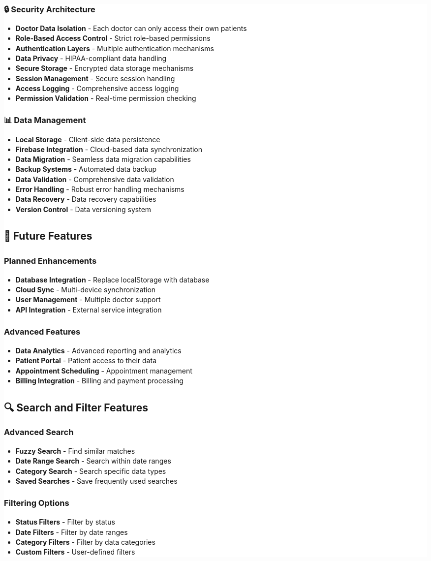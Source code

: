 ### **🔒 Security Architecture**
- **Doctor Data Isolation** - Each doctor can only access their own patients
- **Role-Based Access Control** - Strict role-based permissions
- **Authentication Layers** - Multiple authentication mechanisms
- **Data Privacy** - HIPAA-compliant data handling
- **Secure Storage** - Encrypted data storage mechanisms
- **Session Management** - Secure session handling
- **Access Logging** - Comprehensive access logging
- **Permission Validation** - Real-time permission checking

### **📊 Data Management**
- **Local Storage** - Client-side data persistence
- **Firebase Integration** - Cloud-based data synchronization
- **Data Migration** - Seamless data migration capabilities
- **Backup Systems** - Automated data backup
- **Data Validation** - Comprehensive data validation
- **Error Handling** - Robust error handling mechanisms
- **Data Recovery** - Data recovery capabilities
- **Version Control** - Data versioning system

## 🚀 Future Features

### Planned Enhancements
- **Database Integration** - Replace localStorage with database
- **Cloud Sync** - Multi-device synchronization
- **User Management** - Multiple doctor support
- **API Integration** - External service integration

### Advanced Features
- **Data Analytics** - Advanced reporting and analytics
- **Patient Portal** - Patient access to their data
- **Appointment Scheduling** - Appointment management
- **Billing Integration** - Billing and payment processing

## 🔍 Search and Filter Features

### Advanced Search
- **Fuzzy Search** - Find similar matches
- **Date Range Search** - Search within date ranges
- **Category Search** - Search specific data types
- **Saved Searches** - Save frequently used searches

### Filtering Options
- **Status Filters** - Filter by status
- **Date Filters** - Filter by date ranges
- **Category Filters** - Filter by data categories
- **Custom Filters** - User-defined filters
